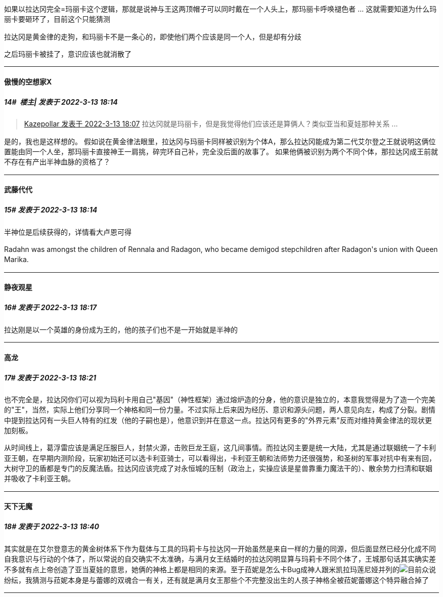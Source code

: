 如果以拉达冈完全=玛丽卡这个逻辑，那就是说神与王这两顶帽子可以同时戴在一个人头上，那玛丽卡呼唤褪色者 ...</blockquote>
这就需要知道为什么玛丽卡要砸环了，目前这个只能猜测

拉达冈是黄金律的走狗，和玛丽卡不是一条心的，即使他们两个应该是同一个人，但是却有分歧

之后玛丽卡被挂了，意识应该也就消散了

*****

####  傲慢的空想家X  
##### 14#         楼主| 发表于 2022-3-13 18:14

<blockquote><a href="httphttps://bbs.saraba1st.com/2b/forum.php?mod=redirect&amp;goto=findpost&amp;pid=55028777&amp;ptid=2057638" target="_blank">Kazepollar 发表于 2022-3-13 18:07</a>
拉达冈就是玛丽卡，但是我觉得他们应该还是算俩人？类似亚当和夏娃那种关系 ...</blockquote>
是的，我也是这样想的。
假如说在黄金律法眼里，拉达冈与玛丽卡同样被识别为个体A，那么拉达冈能成为第二代艾尔登之王就说明这俩位置能由同一个人坐，那玛丽卡直接神王一肩挑，碎完环自己补，完全没后面的故事了。
如果他俩被识别为两个不同个体，那拉达冈成王前就不存在有产出半神血脉的资格了？

*****

####  武藤代代  
##### 15#       发表于 2022-3-13 18:14

半神位是后续获得的，详情看大卢恩可得

Radahn was amongst the children of Rennala and Radagon, who became demigod stepchildren after Radagon's union with Queen Marika.

*****

####  静夜观星  
##### 16#       发表于 2022-3-13 18:17

拉达刚是以一个英雄的身份成为王的，他的孩子们也不是一开始就是半神的

*****

####  高龙  
##### 17#       发表于 2022-3-13 18:21

也不完全是，拉达冈你们可以视为玛利卡用自己"基因"（神性框架）通过熔炉造的分身，他的意识是独立的，本意我觉得是为了造一个完美的"王"，当然，实际上他们分享同一个神格和同一份力量。不过实际上后来因为经历、意识和源头问题，两人意见向左，构成了分裂。剧情中提到拉达冈有一头巨人特有的红发（他的子嗣也是），他意识到并在意这一点。拉达冈有更多的"外界元素"反而对维持黄金律法的现状更加刻板。

从时间线上，葛浮雷应该是满足压服巨人，封禁火源，击败巨龙王庭，这几间事情。而拉达冈主要是统一大陆，尤其是通过联姻统一了卡利亚王朝，在早期内测阶段，玩家初始还可以选卡利亚骑士，可以看得出，卡利亚王朝和法师势力还很强势，和圣树的军事对抗中有来有回，大树守卫的盾都是专门的反魔法盾。拉达冈应该完成了对永恒城的压制（政治上，实操应该是星兽靠重力魔法干的）、散余势力扫清和联姻并吸收了卡利亚王朝。

*****

####  天下无魔  
##### 18#       发表于 2022-3-13 18:40

其实就是在艾尔登意志的黄金树体系下作为载体与工具的玛莉卡与拉达冈一开始虽然是来自一样的力量的同源，但后面显然已经分化成不同自我意识与行动的个体了，所以常说的自交确实不太准确，与满月女王结婚时的拉达冈明显算与玛莉卡不同个体了，王城那句话其实确实差不多就有点上帝创造了亚当夏娃的意思，她俩的神格上都是相同的来源。至于菈妮是怎么卡Bug成神人跟米凯拉玛莲尼娅并列的<img src="https://static.saraba1st.com/image/smiley/face2017/067.png" referrerpolicy="no-referrer">目前众说纷纭，我猜测与菈妮本身是与蕾娜的双魂合一有关，还有就是满月女王那些个不完整没出生的人孩子神格全被菈妮蕾娜这个特异融合掉了

*****
